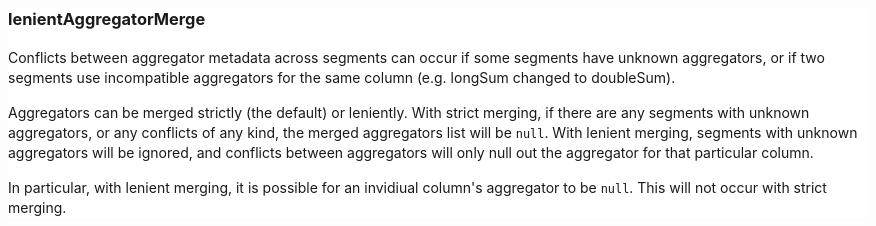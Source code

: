 ### lenientAggregatorMerge

Conflicts between aggregator metadata across segments can occur if some segments have unknown aggregators, or if
two segments use incompatible aggregators for the same column (e.g. longSum changed to doubleSum).

Aggregators can be merged strictly (the default) or leniently. With strict merging, if there are any segments
with unknown aggregators, or any conflicts of any kind, the merged aggregators list will be `null`. With lenient
merging, segments with unknown aggregators will be ignored, and conflicts between aggregators will only null out
the aggregator for that particular column.

In particular, with lenient merging, it is possible for an invidiual column's aggregator to be `null`. This will not
occur with strict merging.
